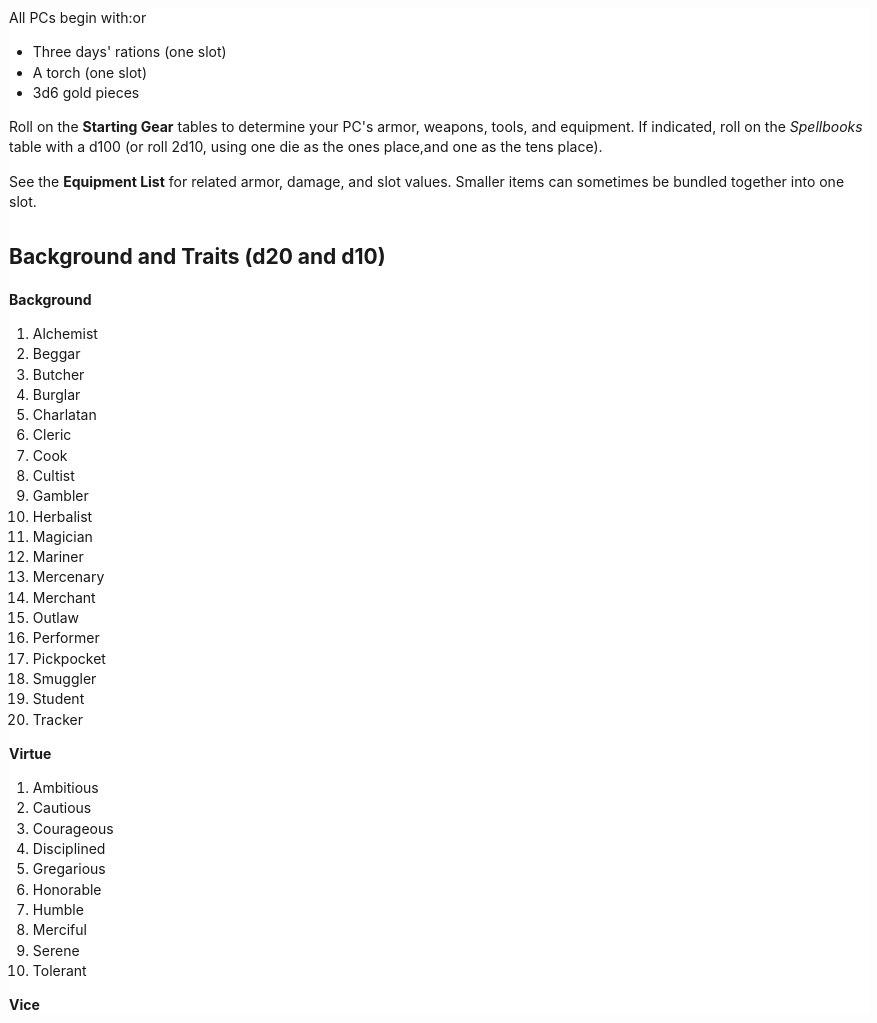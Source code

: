 All PCs begin with:or 

* Three days' rations (one slot)
* A torch (one slot)
* 3d6 gold pieces

Roll on the **Starting Gear** tables to determine your PC's armor,
weapons, tools, and equipment. If indicated, roll on the *Spellbooks*
table with a d100 (or roll 2d10, using one die as the ones place,and
one as the tens place).

See the **Equipment List** for related armor, damage, and slot values.
Smaller items can sometimes be bundled together into one slot.

## Background and Traits (d20 and d10)

**Background**

1. Alchemist
2. Beggar
3. Butcher
4. Burglar
5. Charlatan
6. Cleric
7. Cook
8. Cultist
9. Gambler
10. Herbalist
11. Magician
12. Mariner
13. Mercenary
14. Merchant
15. Outlaw
16. Performer
17. Pickpocket
18. Smuggler
19. Student
20. Tracker

**Virtue**

1. Ambitious
2. Cautious
3. Courageous
4. Disciplined
5. Gregarious
6. Honorable
7. Humble
8. Merciful
9. Serene
10. Tolerant

**Vice**
